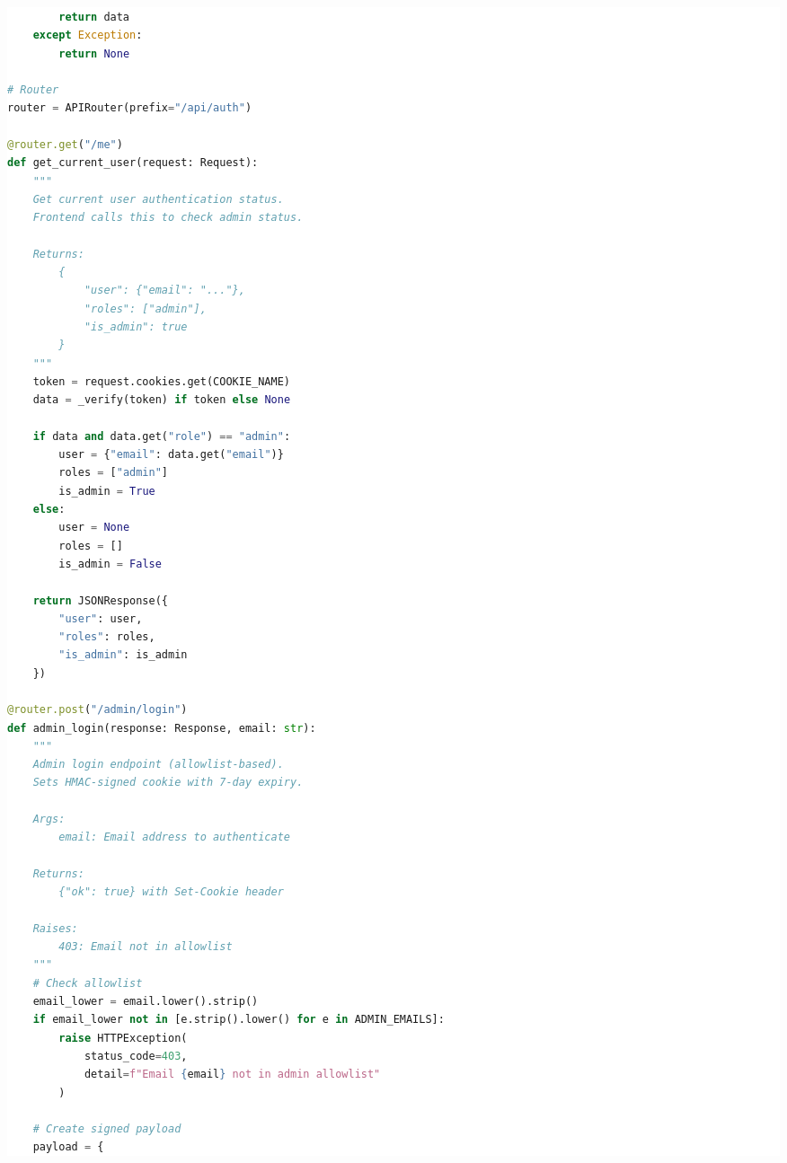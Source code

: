 ```python
        return data
    except Exception:
        return None

# Router
router = APIRouter(prefix="/api/auth")

@router.get("/me")
def get_current_user(request: Request):
    """
    Get current user authentication status.
    Frontend calls this to check admin status.
    
    Returns:
        {
            "user": {"email": "..."},
            "roles": ["admin"],
            "is_admin": true
        }
    """
    token = request.cookies.get(COOKIE_NAME)
    data = _verify(token) if token else None
    
    if data and data.get("role") == "admin":
        user = {"email": data.get("email")}
        roles = ["admin"]
        is_admin = True
    else:
        user = None
        roles = []
        is_admin = False
    
    return JSONResponse({
        "user": user,
        "roles": roles,
        "is_admin": is_admin
    })

@router.post("/admin/login")
def admin_login(response: Response, email: str):
    """
    Admin login endpoint (allowlist-based).
    Sets HMAC-signed cookie with 7-day expiry.
    
    Args:
        email: Email address to authenticate
    
    Returns:
        {"ok": true} with Set-Cookie header
    
    Raises:
        403: Email not in allowlist
    """
    # Check allowlist
    email_lower = email.lower().strip()
    if email_lower not in [e.strip().lower() for e in ADMIN_EMAILS]:
        raise HTTPException(
            status_code=403,
            detail=f"Email {email} not in admin allowlist"
        )
    
    # Create signed payload
    payload = {
```